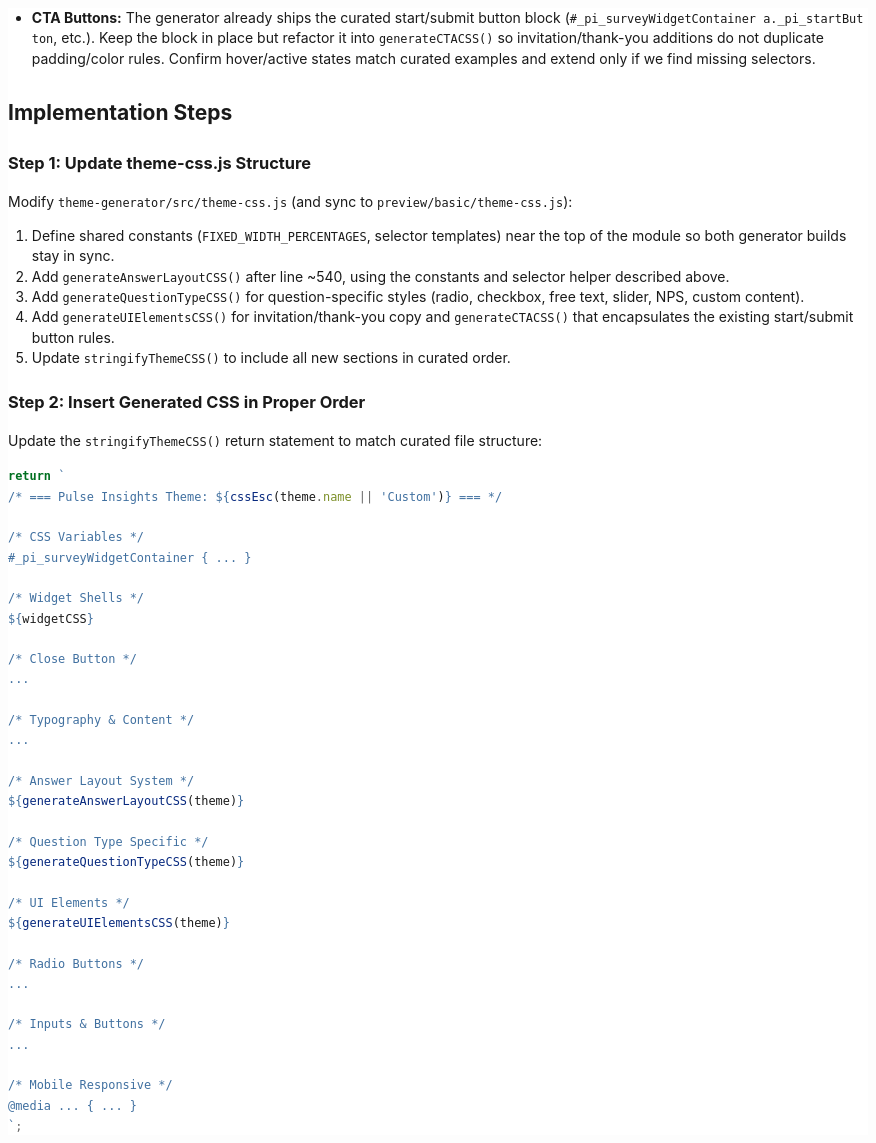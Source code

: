 - **CTA Buttons:** The generator already ships the curated start/submit button block (`#_pi_surveyWidgetContainer a._pi_startButton`, etc.). Keep the block in place but refactor it into `generateCTACSS()` so invitation/thank-you additions do not duplicate padding/color rules. Confirm hover/active states match curated examples and extend only if we find missing selectors.

## Implementation Steps

### Step 1: Update theme-css.js Structure

Modify `theme-generator/src/theme-css.js` (and sync to `preview/basic/theme-css.js`):

1. Define shared constants (`FIXED_WIDTH_PERCENTAGES`, selector templates) near the top of the module so both generator builds stay in sync.
2. Add `generateAnswerLayoutCSS()` after line ~540, using the constants and selector helper described above.
3. Add `generateQuestionTypeCSS()` for question-specific styles (radio, checkbox, free text, slider, NPS, custom content).
4. Add `generateUIElementsCSS()` for invitation/thank-you copy and `generateCTACSS()` that encapsulates the existing start/submit button rules.
5. Update `stringifyThemeCSS()` to include all new sections in curated order.

### Step 2: Insert Generated CSS in Proper Order

Update the `stringifyThemeCSS()` return statement to match curated file structure:

```javascript
return `
/* === Pulse Insights Theme: ${cssEsc(theme.name || 'Custom')} === */

/* CSS Variables */
#_pi_surveyWidgetContainer { ... }

/* Widget Shells */
${widgetCSS}

/* Close Button */
...

/* Typography & Content */
...

/* Answer Layout System */
${generateAnswerLayoutCSS(theme)}

/* Question Type Specific */
${generateQuestionTypeCSS(theme)}

/* UI Elements */
${generateUIElementsCSS(theme)}

/* Radio Buttons */
...

/* Inputs & Buttons */
...

/* Mobile Responsive */
@media ... { ... }
`;
```
